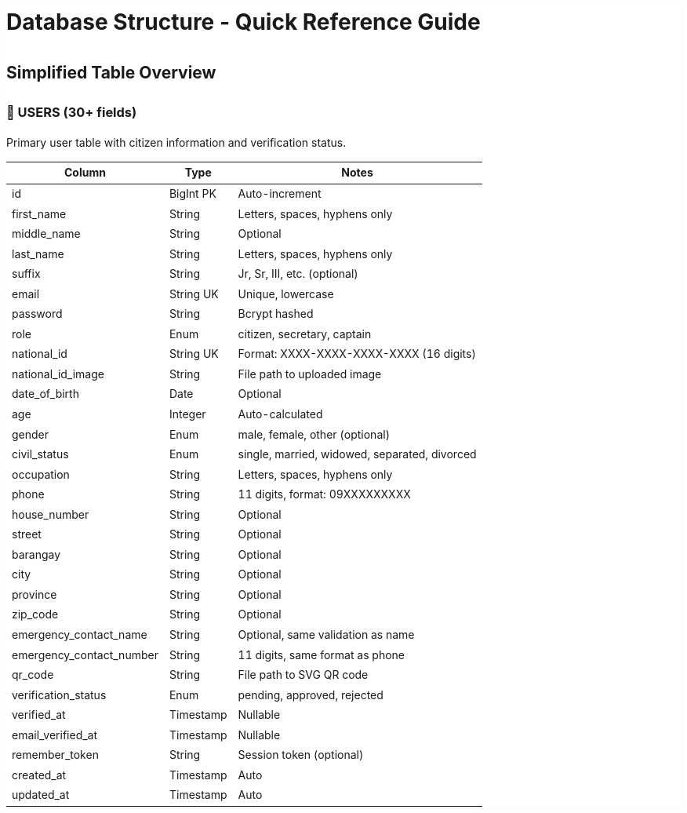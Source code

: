 # Database Structure - Quick Reference Guide

## Simplified Table Overview

### 🧑 USERS (30+ fields)
Primary user table with citizen information and verification status.

| Column | Type | Notes |
|--------|------|-------|
| id | BigInt PK | Auto-increment |
| first_name | String | Letters, spaces, hyphens only |
| middle_name | String | Optional |
| last_name | String | Letters, spaces, hyphens only |
| suffix | String | Jr, Sr, III, etc. (optional) |
| email | String UK | Unique, lowercase |
| password | String | Bcrypt hashed |
| role | Enum | citizen, secretary, captain |
| national_id | String UK | Format: XXXX-XXXX-XXXX-XXXX (16 digits) |
| national_id_image | String | File path to uploaded image |
| date_of_birth | Date | Optional |
| age | Integer | Auto-calculated |
| gender | Enum | male, female, other (optional) |
| civil_status | Enum | single, married, widowed, separated, divorced |
| occupation | String | Letters, spaces, hyphens only |
| phone | String | 11 digits, format: 09XXXXXXXXX |
| house_number | String | Optional |
| street | String | Optional |
| barangay | String | Optional |
| city | String | Optional |
| province | String | Optional |
| zip_code | String | Optional |
| emergency_contact_name | String | Optional, same validation as name |
| emergency_contact_number | String | 11 digits, same format as phone |
| qr_code | String | File path to SVG QR code |
| verification_status | Enum | pending, approved, rejected |
| verified_at | Timestamp | Nullable |
| email_verified_at | Timestamp | Nullable |
| remember_token | String | Session token (optional) |
| created_at | Timestamp | Auto |
| updated_at | Timestamp | Auto |